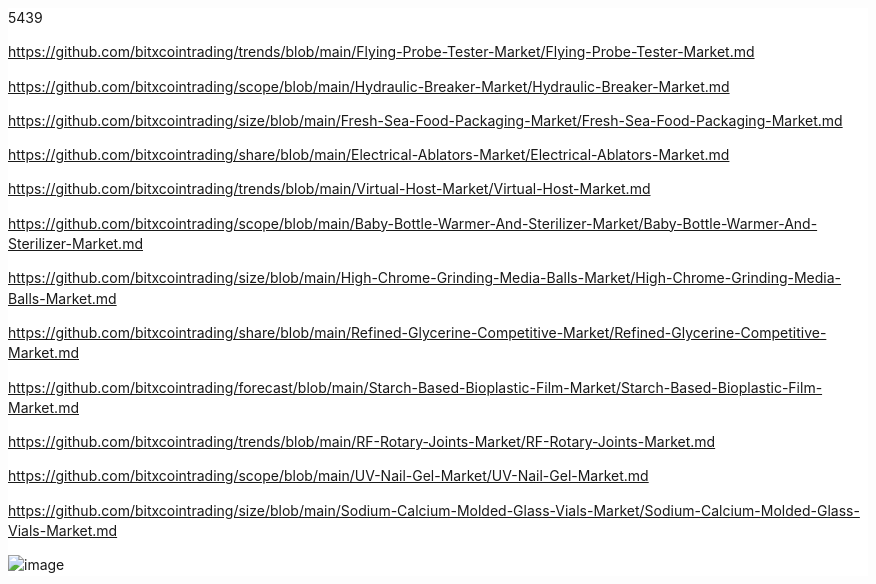 5439</p><p><a href="https://github.com/bitxcointrading/trends/blob/main/Flying-Probe-Tester-Market/Flying-Probe-Tester-Market.md">https://github.com/bitxcointrading/trends/blob/main/Flying-Probe-Tester-Market/Flying-Probe-Tester-Market.md</a></p><p><a href="https://github.com/bitxcointrading/scope/blob/main/Hydraulic-Breaker-Market/Hydraulic-Breaker-Market.md">https://github.com/bitxcointrading/scope/blob/main/Hydraulic-Breaker-Market/Hydraulic-Breaker-Market.md</a></p><p><a href="https://github.com/bitxcointrading/size/blob/main/Fresh-Sea-Food-Packaging-Market/Fresh-Sea-Food-Packaging-Market.md">https://github.com/bitxcointrading/size/blob/main/Fresh-Sea-Food-Packaging-Market/Fresh-Sea-Food-Packaging-Market.md</a></p><p><a href="https://github.com/bitxcointrading/share/blob/main/Electrical-Ablators-Market/Electrical-Ablators-Market.md">https://github.com/bitxcointrading/share/blob/main/Electrical-Ablators-Market/Electrical-Ablators-Market.md</a></p><p><a href="https://github.com/bitxcointrading/trends/blob/main/Virtual-Host-Market/Virtual-Host-Market.md">https://github.com/bitxcointrading/trends/blob/main/Virtual-Host-Market/Virtual-Host-Market.md</a></p><p><a href="https://github.com/bitxcointrading/scope/blob/main/Baby-Bottle-Warmer-And-Sterilizer-Market/Baby-Bottle-Warmer-And-Sterilizer-Market.md">https://github.com/bitxcointrading/scope/blob/main/Baby-Bottle-Warmer-And-Sterilizer-Market/Baby-Bottle-Warmer-And-Sterilizer-Market.md</a></p><p><a href="https://github.com/bitxcointrading/size/blob/main/High-Chrome-Grinding-Media-Balls-Market/High-Chrome-Grinding-Media-Balls-Market.md">https://github.com/bitxcointrading/size/blob/main/High-Chrome-Grinding-Media-Balls-Market/High-Chrome-Grinding-Media-Balls-Market.md</a></p><p><a href="https://github.com/bitxcointrading/share/blob/main/Refined-Glycerine-Competitive-Market/Refined-Glycerine-Competitive-Market.md">https://github.com/bitxcointrading/share/blob/main/Refined-Glycerine-Competitive-Market/Refined-Glycerine-Competitive-Market.md</a></p><p><a href="https://github.com/bitxcointrading/forecast/blob/main/Starch-Based-Bioplastic-Film-Market/Starch-Based-Bioplastic-Film-Market.md">https://github.com/bitxcointrading/forecast/blob/main/Starch-Based-Bioplastic-Film-Market/Starch-Based-Bioplastic-Film-Market.md</a></p><p><a href="https://github.com/bitxcointrading/trends/blob/main/RF-Rotary-Joints-Market/RF-Rotary-Joints-Market.md">https://github.com/bitxcointrading/trends/blob/main/RF-Rotary-Joints-Market/RF-Rotary-Joints-Market.md</a></p><p><a href="https://github.com/bitxcointrading/scope/blob/main/UV-Nail-Gel-Market/UV-Nail-Gel-Market.md">https://github.com/bitxcointrading/scope/blob/main/UV-Nail-Gel-Market/UV-Nail-Gel-Market.md</a></p><p><a href="https://github.com/bitxcointrading/size/blob/main/Sodium-Calcium-Molded-Glass-Vials-Market/Sodium-Calcium-Molded-Glass-Vials-Market.md">https://github.com/bitxcointrading/size/blob/main/Sodium-Calcium-Molded-Glass-Vials-Market/Sodium-Calcium-Molded-Glass-Vials-Market.md</a></p>
![image](https://github.com/user-attachments/assets/03765ef9-14b2-4b6c-a65f-cbf0179ba93d)
